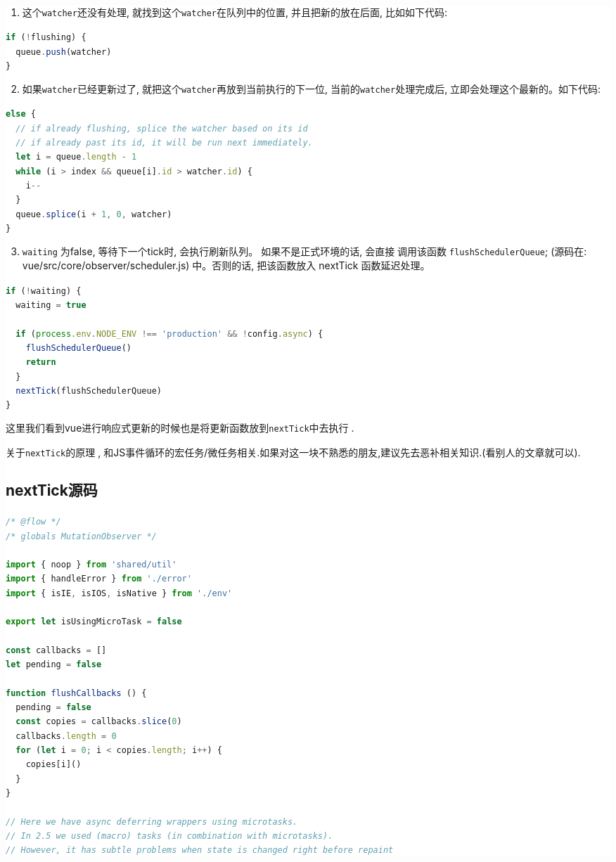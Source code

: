 1. 这个`watcher`还没有处理, 就找到这个`watcher`在队列中的位置, 并且把新的放在后面, 比如如下代码:

```javascript
if (!flushing) {
  queue.push(watcher)
}
```

2. 如果`watcher`已经更新过了, 就把这个`watcher`再放到当前执行的下一位, 当前的`watcher`处理完成后, 立即会处理这个最新的。如下代码:

```javascript
else {
  // if already flushing, splice the watcher based on its id
  // if already past its id, it will be run next immediately.
  let i = queue.length - 1
  while (i > index && queue[i].id > watcher.id) {
    i--
  }
  queue.splice(i + 1, 0, watcher)
}
```

3. `waiting` 为false, 等待下一个tick时, 会执行刷新队列。 如果不是正式环境的话, 会直接 调用该函数 `flushSchedulerQueue`; (源码在: vue/src/core/observer/scheduler.js) 中。否则的话, 把该函数放入 nextTick 函数延迟处理。

```javascript
if (!waiting) {
  waiting = true

  if (process.env.NODE_ENV !== 'production' && !config.async) {
    flushSchedulerQueue()
    return
  }
  nextTick(flushSchedulerQueue)
}
```

这里我们看到vue进行响应式更新的时候也是将更新函数放到`nextTick`中去执行 .

关于`nextTick`的原理 , 和JS事件循环的宏任务/微任务相关.如果对这一块不熟悉的朋友,建议先去恶补相关知识.(看别人的文章就可以).

## nextTick源码

```javascript
/* @flow */
/* globals MutationObserver */

import { noop } from 'shared/util'
import { handleError } from './error'
import { isIE, isIOS, isNative } from './env'

export let isUsingMicroTask = false

const callbacks = []
let pending = false

function flushCallbacks () {
  pending = false
  const copies = callbacks.slice(0)
  callbacks.length = 0
  for (let i = 0; i < copies.length; i++) {
    copies[i]()
  }
}

// Here we have async deferring wrappers using microtasks.
// In 2.5 we used (macro) tasks (in combination with microtasks).
// However, it has subtle problems when state is changed right before repaint
```